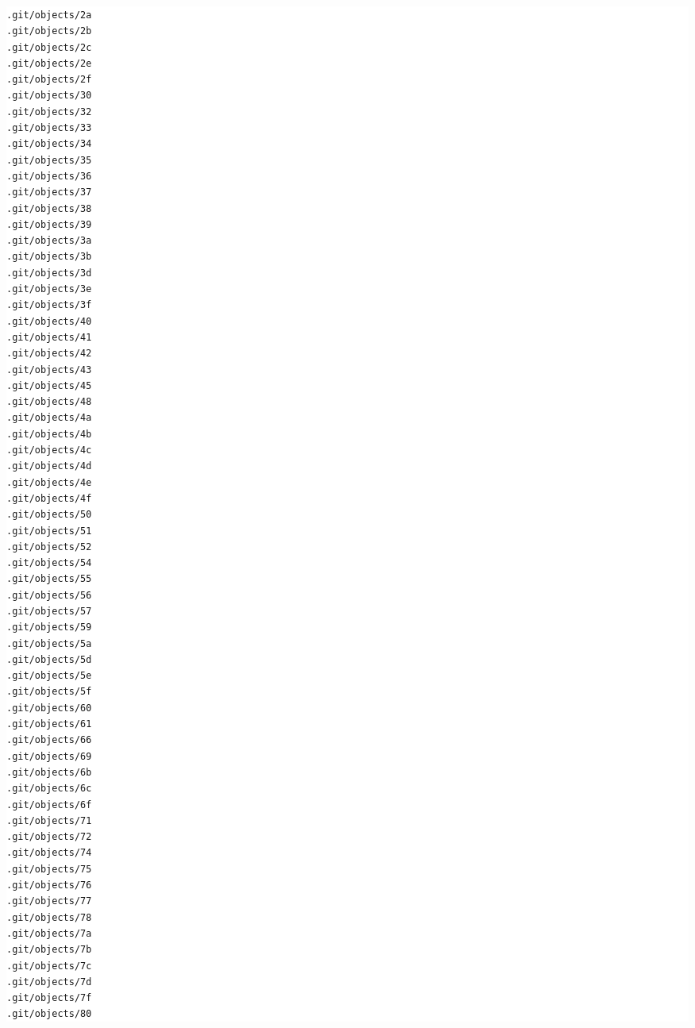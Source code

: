 ```
.git/objects/2a
.git/objects/2b
.git/objects/2c
.git/objects/2e
.git/objects/2f
.git/objects/30
.git/objects/32
.git/objects/33
.git/objects/34
.git/objects/35
.git/objects/36
.git/objects/37
.git/objects/38
.git/objects/39
.git/objects/3a
.git/objects/3b
.git/objects/3d
.git/objects/3e
.git/objects/3f
.git/objects/40
.git/objects/41
.git/objects/42
.git/objects/43
.git/objects/45
.git/objects/48
.git/objects/4a
.git/objects/4b
.git/objects/4c
.git/objects/4d
.git/objects/4e
.git/objects/4f
.git/objects/50
.git/objects/51
.git/objects/52
.git/objects/54
.git/objects/55
.git/objects/56
.git/objects/57
.git/objects/59
.git/objects/5a
.git/objects/5d
.git/objects/5e
.git/objects/5f
.git/objects/60
.git/objects/61
.git/objects/66
.git/objects/69
.git/objects/6b
.git/objects/6c
.git/objects/6f
.git/objects/71
.git/objects/72
.git/objects/74
.git/objects/75
.git/objects/76
.git/objects/77
.git/objects/78
.git/objects/7a
.git/objects/7b
.git/objects/7c
.git/objects/7d
.git/objects/7f
.git/objects/80
```